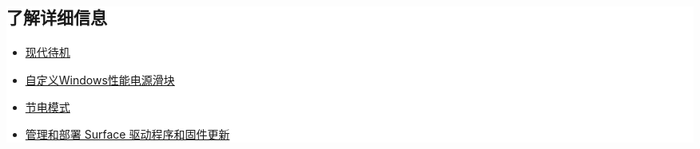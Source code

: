## <a name="learn-more"></a>了解详细信息 

- [现代待机](https://docs.microsoft.com/windows-hardware/design/device-experiences/modern-standby-wake-sources)



- [自定义Windows性能电源滑块](https://docs.microsoft.com/windows-hardware/customize/desktop/customize-power-slider)

- [节电模式](https://docs.microsoft.com/windows-hardware/design/component-guidelines/battery-saver)
- [管理和部署 Surface 驱动程序和固件更新](manage-surface-driver-and-firmware-updates.md)
